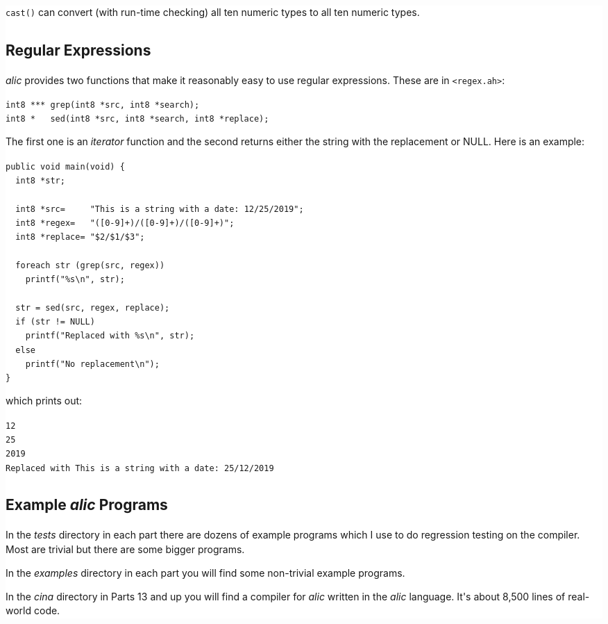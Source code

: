 `cast()` can convert (with run-time checking) all ten numeric types to all ten numeric types.

## Regular Expressions

*alic* provides two functions that make it reasonably easy to use regular expressions. These are in `<regex.ah>`:

```
int8 *** grep(int8 *src, int8 *search);
int8 *   sed(int8 *src, int8 *search, int8 *replace);
```

The first one is an *iterator* function and the second returns either the string with the replacement or NULL. Here is an example:

```
public void main(void) {
  int8 *str;

  int8 *src=     "This is a string with a date: 12/25/2019";
  int8 *regex=   "([0-9]+)/([0-9]+)/([0-9]+)";
  int8 *replace= "$2/$1/$3";

  foreach str (grep(src, regex))
    printf("%s\n", str);

  str = sed(src, regex, replace);
  if (str != NULL)
    printf("Replaced with %s\n", str);
  else
    printf("No replacement\n");
}
```

which prints out:

```
12
25
2019
Replaced with This is a string with a date: 25/12/2019
```

## Example *alic* Programs

In the *tests* directory in each part there are dozens of example programs which I use to do regression testing on the compiler. Most are trivial but there are some bigger programs.

In the *examples* directory  in each part you will find some non-trivial example programs.

In the *cina* directory in Parts 13 and up you will find a compiler for *alic* written in the *alic* language. It's about 8,500 lines of real-world code.
